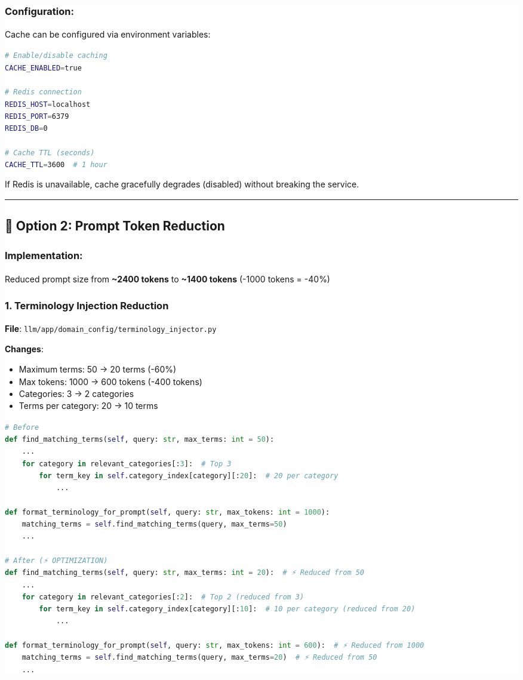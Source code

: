 ### Configuration:

Cache can be configured via environment variables:
```bash
# Enable/disable caching
CACHE_ENABLED=true

# Redis connection
REDIS_HOST=localhost
REDIS_PORT=6379
REDIS_DB=0

# Cache TTL (seconds)
CACHE_TTL=3600  # 1 hour
```

If Redis is unavailable, cache gracefully degrades (disabled) without breaking the service.

---

## 🚀 Option 2: Prompt Token Reduction

### Implementation:

Reduced prompt size from **~2400 tokens** to **~1400 tokens** (-1000 tokens = -40%)

### 1. Terminology Injection Reduction

**File**: `llm/app/domain_config/terminology_injector.py`

**Changes**:
- Maximum terms: 50 → 20 terms (-60%)
- Max tokens: 1000 → 600 tokens (-400 tokens)
- Categories: 3 → 2 categories
- Terms per category: 20 → 10 terms

```python
# Before
def find_matching_terms(self, query: str, max_terms: int = 50):
    ...
    for category in relevant_categories[:3]:  # Top 3
        for term_key in self.category_index[category][:20]:  # 20 per category
            ...

def format_terminology_for_prompt(self, query: str, max_tokens: int = 1000):
    matching_terms = self.find_matching_terms(query, max_terms=50)
    ...

# After (⚡ OPTIMIZATION)
def find_matching_terms(self, query: str, max_terms: int = 20):  # ⚡ Reduced from 50
    ...
    for category in relevant_categories[:2]:  # Top 2 (reduced from 3)
        for term_key in self.category_index[category][:10]:  # 10 per category (reduced from 20)
            ...

def format_terminology_for_prompt(self, query: str, max_tokens: int = 600):  # ⚡ Reduced from 1000
    matching_terms = self.find_matching_terms(query, max_terms=20)  # ⚡ Reduced from 50
    ...
```
